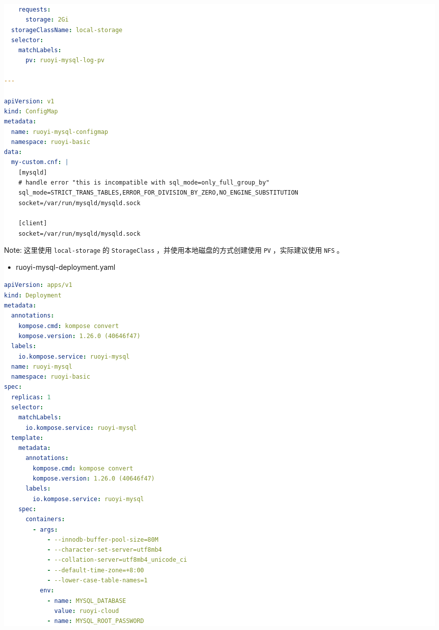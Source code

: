 ```yaml
    requests:
      storage: 2Gi
  storageClassName: local-storage
  selector:
    matchLabels:
      pv: ruoyi-mysql-log-pv

---

apiVersion: v1
kind: ConfigMap
metadata:
  name: ruoyi-mysql-configmap
  namespace: ruoyi-basic
data:
  my-custom.cnf: |
    [mysqld]
    # handle error "this is incompatible with sql_mode=only_full_group_by"
    sql_mode=STRICT_TRANS_TABLES,ERROR_FOR_DIVISION_BY_ZERO,NO_ENGINE_SUBSTITUTION
    socket=/var/run/mysqld/mysqld.sock

    [client]
    socket=/var/run/mysqld/mysqld.sock
```

Note: 这里使用 `local-storage` 的 `StorageClass` ，并使用本地磁盘的方式创建使用 `PV` ，实际建议使用 `NFS` 。

* ruoyi-mysql-deployment.yaml

```yaml
apiVersion: apps/v1
kind: Deployment
metadata:
  annotations:
    kompose.cmd: kompose convert
    kompose.version: 1.26.0 (40646f47)
  labels:
    io.kompose.service: ruoyi-mysql
  name: ruoyi-mysql
  namespace: ruoyi-basic
spec:
  replicas: 1
  selector:
    matchLabels:
      io.kompose.service: ruoyi-mysql
  template:
    metadata:
      annotations:
        kompose.cmd: kompose convert
        kompose.version: 1.26.0 (40646f47)
      labels:
        io.kompose.service: ruoyi-mysql
    spec:
      containers:
        - args:
            - --innodb-buffer-pool-size=80M
            - --character-set-server=utf8mb4
            - --collation-server=utf8mb4_unicode_ci
            - --default-time-zone=+8:00
            - --lower-case-table-names=1
          env:
            - name: MYSQL_DATABASE
              value: ruoyi-cloud
            - name: MYSQL_ROOT_PASSWORD
```